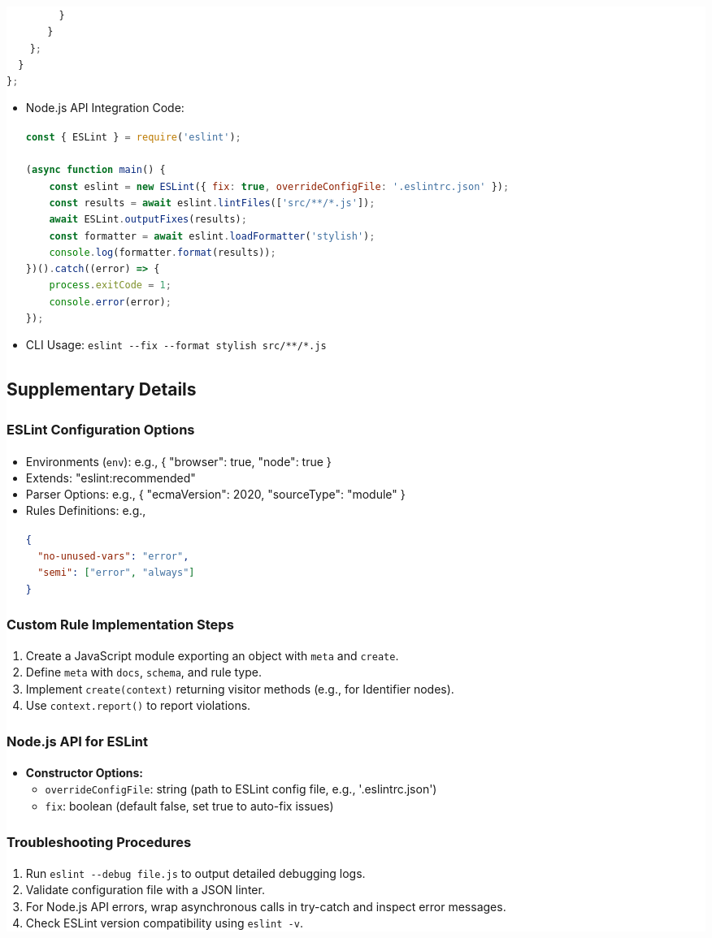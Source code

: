   ```js
           }
         }
      };
    }
  };
  ```
- Node.js API Integration Code:
  ```js
  const { ESLint } = require('eslint');

  (async function main() {
      const eslint = new ESLint({ fix: true, overrideConfigFile: '.eslintrc.json' });
      const results = await eslint.lintFiles(['src/**/*.js']);
      await ESLint.outputFixes(results);
      const formatter = await eslint.loadFormatter('stylish');
      console.log(formatter.format(results));
  })().catch((error) => {
      process.exitCode = 1;
      console.error(error);
  });
  ```
- CLI Usage:
  `eslint --fix --format stylish src/**/*.js`


## Supplementary Details
### ESLint Configuration Options
- Environments (`env`): e.g., { "browser": true, "node": true }
- Extends: "eslint:recommended"
- Parser Options: e.g., { "ecmaVersion": 2020, "sourceType": "module" }
- Rules Definitions: e.g.,
  ```json
  {
    "no-unused-vars": "error",
    "semi": ["error", "always"]
  }
  ```

### Custom Rule Implementation Steps
1. Create a JavaScript module exporting an object with `meta` and `create`.
2. Define `meta` with `docs`, `schema`, and rule type.
3. Implement `create(context)` returning visitor methods (e.g., for Identifier nodes).
4. Use `context.report()` to report violations.

### Node.js API for ESLint
- **Constructor Options:**
  - `overrideConfigFile`: string (path to ESLint config file, e.g., '.eslintrc.json')
  - `fix`: boolean (default false, set true to auto-fix issues)

### Troubleshooting Procedures
1. Run `eslint --debug file.js` to output detailed debugging logs.
2. Validate configuration file with a JSON linter.
3. For Node.js API errors, wrap asynchronous calls in try-catch and inspect error messages.
4. Check ESLint version compatibility using `eslint -v`.
